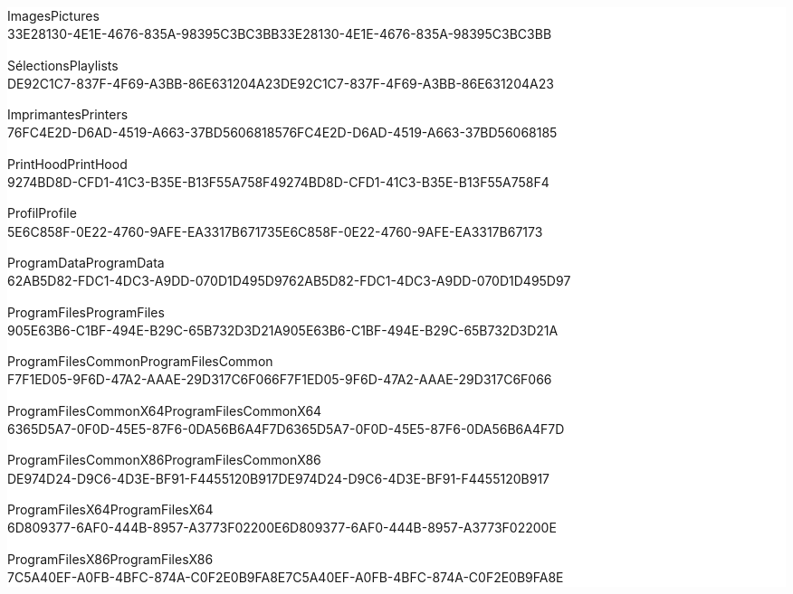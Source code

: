  <span data-ttu-id="db6a0-181">Images</span><span class="sxs-lookup"><span data-stu-id="db6a0-181">Pictures</span></span>  
 <span data-ttu-id="db6a0-182">33E28130-4E1E-4676-835A-98395C3BC3BB</span><span class="sxs-lookup"><span data-stu-id="db6a0-182">33E28130-4E1E-4676-835A-98395C3BC3BB</span></span>  
  
 <span data-ttu-id="db6a0-183">Sélections</span><span class="sxs-lookup"><span data-stu-id="db6a0-183">Playlists</span></span>  
 <span data-ttu-id="db6a0-184">DE92C1C7-837F-4F69-A3BB-86E631204A23</span><span class="sxs-lookup"><span data-stu-id="db6a0-184">DE92C1C7-837F-4F69-A3BB-86E631204A23</span></span>  
  
 <span data-ttu-id="db6a0-185">Imprimantes</span><span class="sxs-lookup"><span data-stu-id="db6a0-185">Printers</span></span>  
 <span data-ttu-id="db6a0-186">76FC4E2D-D6AD-4519-A663-37BD56068185</span><span class="sxs-lookup"><span data-stu-id="db6a0-186">76FC4E2D-D6AD-4519-A663-37BD56068185</span></span>  
  
 <span data-ttu-id="db6a0-187">PrintHood</span><span class="sxs-lookup"><span data-stu-id="db6a0-187">PrintHood</span></span>  
 <span data-ttu-id="db6a0-188">9274BD8D-CFD1-41C3-B35E-B13F55A758F4</span><span class="sxs-lookup"><span data-stu-id="db6a0-188">9274BD8D-CFD1-41C3-B35E-B13F55A758F4</span></span>  
  
 <span data-ttu-id="db6a0-189">Profil</span><span class="sxs-lookup"><span data-stu-id="db6a0-189">Profile</span></span>  
 <span data-ttu-id="db6a0-190">5E6C858F-0E22-4760-9AFE-EA3317B67173</span><span class="sxs-lookup"><span data-stu-id="db6a0-190">5E6C858F-0E22-4760-9AFE-EA3317B67173</span></span>  
  
 <span data-ttu-id="db6a0-191">ProgramData</span><span class="sxs-lookup"><span data-stu-id="db6a0-191">ProgramData</span></span>  
 <span data-ttu-id="db6a0-192">62AB5D82-FDC1-4DC3-A9DD-070D1D495D97</span><span class="sxs-lookup"><span data-stu-id="db6a0-192">62AB5D82-FDC1-4DC3-A9DD-070D1D495D97</span></span>  
  
 <span data-ttu-id="db6a0-193">ProgramFiles</span><span class="sxs-lookup"><span data-stu-id="db6a0-193">ProgramFiles</span></span>  
 <span data-ttu-id="db6a0-194">905E63B6-C1BF-494E-B29C-65B732D3D21A</span><span class="sxs-lookup"><span data-stu-id="db6a0-194">905E63B6-C1BF-494E-B29C-65B732D3D21A</span></span>  
  
 <span data-ttu-id="db6a0-195">ProgramFilesCommon</span><span class="sxs-lookup"><span data-stu-id="db6a0-195">ProgramFilesCommon</span></span>  
 <span data-ttu-id="db6a0-196">F7F1ED05-9F6D-47A2-AAAE-29D317C6F066</span><span class="sxs-lookup"><span data-stu-id="db6a0-196">F7F1ED05-9F6D-47A2-AAAE-29D317C6F066</span></span>  
  
 <span data-ttu-id="db6a0-197">ProgramFilesCommonX64</span><span class="sxs-lookup"><span data-stu-id="db6a0-197">ProgramFilesCommonX64</span></span>  
 <span data-ttu-id="db6a0-198">6365D5A7-0F0D-45E5-87F6-0DA56B6A4F7D</span><span class="sxs-lookup"><span data-stu-id="db6a0-198">6365D5A7-0F0D-45E5-87F6-0DA56B6A4F7D</span></span>  
  
 <span data-ttu-id="db6a0-199">ProgramFilesCommonX86</span><span class="sxs-lookup"><span data-stu-id="db6a0-199">ProgramFilesCommonX86</span></span>  
 <span data-ttu-id="db6a0-200">DE974D24-D9C6-4D3E-BF91-F4455120B917</span><span class="sxs-lookup"><span data-stu-id="db6a0-200">DE974D24-D9C6-4D3E-BF91-F4455120B917</span></span>  
  
 <span data-ttu-id="db6a0-201">ProgramFilesX64</span><span class="sxs-lookup"><span data-stu-id="db6a0-201">ProgramFilesX64</span></span>  
 <span data-ttu-id="db6a0-202">6D809377-6AF0-444B-8957-A3773F02200E</span><span class="sxs-lookup"><span data-stu-id="db6a0-202">6D809377-6AF0-444B-8957-A3773F02200E</span></span>  
  
 <span data-ttu-id="db6a0-203">ProgramFilesX86</span><span class="sxs-lookup"><span data-stu-id="db6a0-203">ProgramFilesX86</span></span>  
 <span data-ttu-id="db6a0-204">7C5A40EF-A0FB-4BFC-874A-C0F2E0B9FA8E</span><span class="sxs-lookup"><span data-stu-id="db6a0-204">7C5A40EF-A0FB-4BFC-874A-C0F2E0B9FA8E</span></span>  
  